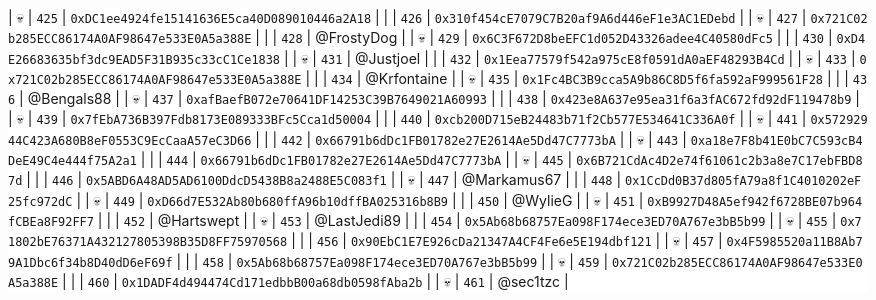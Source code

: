 | 💀 | `425` | `0xDC1ee4924fe15141636E5ca40D089010446a2A18` |
|  | `426` | `0x310f454cE7079C7B20af9A6d446eF1e3AC1EDebd` |
| 💀 | `427` | `0x721C02b285ECC86174A0AF98647e533E0A5a388E` |
|  | `428` | @FrostyDog |
| 💀 | `429` | `0x6C3F672D8beEFC1d052D43326adee4C40580dFc5` |
|  | `430` | `0xD4E26683635bf3dc9EAD5F31B935c33cC1Ce1838` |
| 💀 | `431` | @Justjoel |
|  | `432` | `0x1Eea77579f542a975cE8f0591dA0aEF48293B4Cd` |
| 💀 | `433` | `0x721C02b285ECC86174A0AF98647e533E0A5a388E` |
|  | `434` | @Krfontaine |
| 💀 | `435` | `0x1Fc4BC3B9cca5A9b86C8D5f6fa592aF999561F28` |
|  | `436` | @Bengals88 |
| 💀 | `437` | `0xafBaefB072e70641DF14253C39B7649021A60993` |
|  | `438` | `0x423e8A637e95ea31f6a3fAC672fd92dF119478b9` |
| 💀 | `439` | `0x7fEbA736B397Fdb8173E089333BFc5Cca1d50004` |
|  | `440` | `0xcb200D715eB24483b71f2Cb577E534641C336A0f` |
| 💀 | `441` | `0x57292944C423A680B8eF0553C9EcCaaA57eC3D66` |
|  | `442` | `0x66791b6dDc1FB01782e27E2614Ae5Dd47C7773bA` |
| 💀 | `443` | `0xa18e7F8b41E0bC7C593cB4DeE49C4e444f75A2a1` |
|  | `444` | `0x66791b6dDc1FB01782e27E2614Ae5Dd47C7773bA` |
| 💀 | `445` | `0x6B721CdAc4D2e74f61061c2b3a8e7C17ebFBD87d` |
|  | `446` | `0x5ABD6A48AD5AD6100DdcD5438B8a2488E5C083f1` |
| 💀 | `447` | @Markamus67 |
|  | `448` | `0x1CcDd0B37d805fA79a8f1C4010202eF25fc972dC` |
| 💀 | `449` | `0xD66d7E532Ab80b680ffA96b10dffBA025316b8B9` |
|  | `450` | @WylieG |
| 💀 | `451` | `0xB9927D48A5ef942f6728BE07b964fCBEa8F92FF7` |
|  | `452` | @Hartswept |
| 💀 | `453` | @LastJedi89 |
|  | `454` | `0x5Ab68b68757Ea098F174ece3ED70A767e3bB5b99` |
| 💀 | `455` | `0x71802bE76371A432127805398B35D8FF75970568` |
|  | `456` | `0x90EbC1E7E926cDa21347A4CF4Fe6e5E194dbf121` |
| 💀 | `457` | `0x4F5985520a11B8Ab79A1Dbc6f34b8D40dD6eF69f` |
|  | `458` | `0x5Ab68b68757Ea098F174ece3ED70A767e3bB5b99` |
| 💀 | `459` | `0x721C02b285ECC86174A0AF98647e533E0A5a388E` |
|  | `460` | `0x1DADF4d494474Cd171edbbB00a68db0598fAba2b` |
| 💀 | `461` | @sec1tzc |